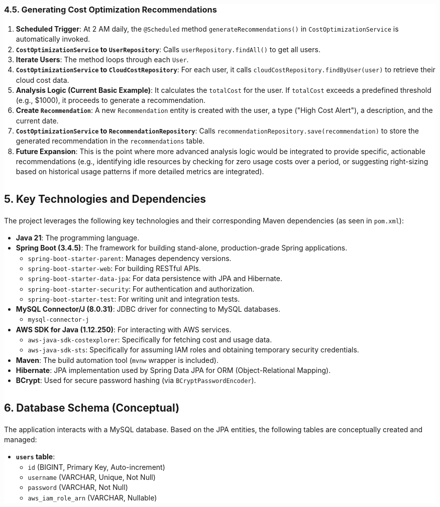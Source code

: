 ### 4.5. Generating Cost Optimization Recommendations

1.  **Scheduled Trigger**: At 2 AM daily, the `@Scheduled` method `generateRecommendations()` in `CostOptimizationService` is automatically invoked.
2.  **`CostOptimizationService` to `UserRepository`**: Calls `userRepository.findAll()` to get all users.
3.  **Iterate Users**: The method loops through each `User`.
4.  **`CostOptimizationService` to `CloudCostRepository`**: For each user, it calls `cloudCostRepository.findByUser(user)` to retrieve their cloud cost data.
5.  **Analysis Logic (Current Basic Example)**: It calculates the `totalCost` for the user. If `totalCost` exceeds a predefined threshold (e.g., $1000), it proceeds to generate a recommendation.
6.  **Create `Recommendation`**: A new `Recommendation` entity is created with the user, a type ("High Cost Alert"), a description, and the current date.
7.  **`CostOptimizationService` to `RecommendationRepository`**: Calls `recommendationRepository.save(recommendation)` to store the generated recommendation in the `recommendations` table.
8.  **Future Expansion**: This is the point where more advanced analysis logic would be integrated to provide specific, actionable recommendations (e.g., identifying idle resources by checking for zero usage costs over a period, or suggesting right-sizing based on historical usage patterns if more detailed metrics are integrated).

## 5. Key Technologies and Dependencies

The project leverages the following key technologies and their corresponding Maven dependencies (as seen in `pom.xml`):

*   **Java 21**: The programming language.
*   **Spring Boot (3.4.5)**: The framework for building stand-alone, production-grade Spring applications.
    *   `spring-boot-starter-parent`: Manages dependency versions.
    *   `spring-boot-starter-web`: For building RESTful APIs.
    *   `spring-boot-starter-data-jpa`: For data persistence with JPA and Hibernate.
    *   `spring-boot-starter-security`: For authentication and authorization.
    *   `spring-boot-starter-test`: For writing unit and integration tests.
*   **MySQL Connector/J (8.0.31)**: JDBC driver for connecting to MySQL databases.
    *   `mysql-connector-j`
*   **AWS SDK for Java (1.12.250)**: For interacting with AWS services.
    *   `aws-java-sdk-costexplorer`: Specifically for fetching cost and usage data.
    *   `aws-java-sdk-sts`: Specifically for assuming IAM roles and obtaining temporary security credentials.
*   **Maven**: The build automation tool (`mvnw` wrapper is included).
*   **Hibernate**: JPA implementation used by Spring Data JPA for ORM (Object-Relational Mapping).
*   **BCrypt**: Used for secure password hashing (via `BCryptPasswordEncoder`).

## 6. Database Schema (Conceptual)

The application interacts with a MySQL database. Based on the JPA entities, the following tables are conceptually created and managed:

*   **`users` table**:
    *   `id` (BIGINT, Primary Key, Auto-increment)
    *   `username` (VARCHAR, Unique, Not Null)
    *   `password` (VARCHAR, Not Null)
    *   `aws_iam_role_arn` (VARCHAR, Nullable)
